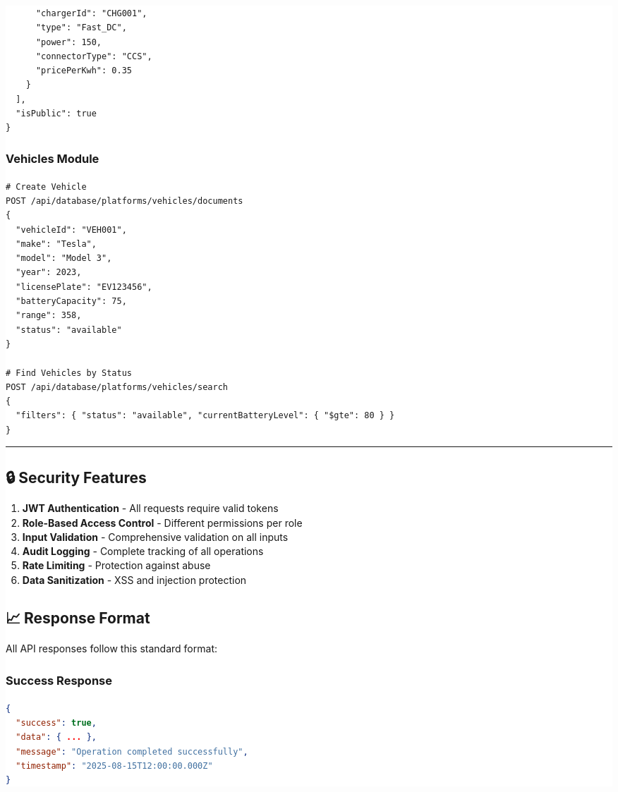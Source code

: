 ```http
      "chargerId": "CHG001",
      "type": "Fast_DC",
      "power": 150,
      "connectorType": "CCS",
      "pricePerKwh": 0.35
    }
  ],
  "isPublic": true
}
```

### **Vehicles Module**
```http
# Create Vehicle
POST /api/database/platforms/vehicles/documents
{
  "vehicleId": "VEH001",
  "make": "Tesla",
  "model": "Model 3",
  "year": 2023,
  "licensePlate": "EV123456",
  "batteryCapacity": 75,
  "range": 358,
  "status": "available"
}

# Find Vehicles by Status
POST /api/database/platforms/vehicles/search
{
  "filters": { "status": "available", "currentBatteryLevel": { "$gte": 80 } }
}
```

---

## 🔒 **Security Features**

1. **JWT Authentication** - All requests require valid tokens
2. **Role-Based Access Control** - Different permissions per role
3. **Input Validation** - Comprehensive validation on all inputs
4. **Audit Logging** - Complete tracking of all operations
5. **Rate Limiting** - Protection against abuse
6. **Data Sanitization** - XSS and injection protection

## 📈 **Response Format**

All API responses follow this standard format:

### **Success Response**
```json
{
  "success": true,
  "data": { ... },
  "message": "Operation completed successfully",
  "timestamp": "2025-08-15T12:00:00.000Z"
}
```

